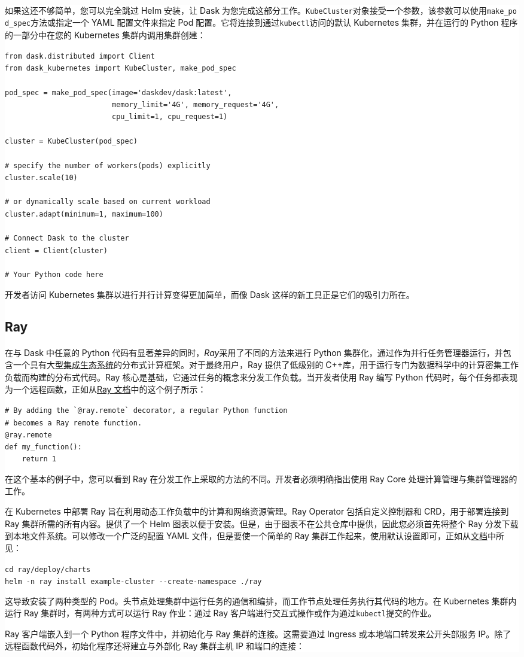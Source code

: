 如果这还不够简单，您可以完全跳过 Helm 安装，让 Dask 为您完成这部分工作。`KubeCluster`对象接受一个参数，该参数可以使用`make_pod_spec`方法或指定一个 YAML 配置文件来指定 Pod 配置。它将连接到通过`kubectl`访问的默认 Kubernetes 集群，并在运行的 Python 程序的一部分中在您的 Kubernetes 集群内调用集群创建：

```
from dask.distributed import Client
from dask_kubernetes import KubeCluster, make_pod_spec

pod_spec = make_pod_spec(image='daskdev/dask:latest',
                         memory_limit='4G', memory_request='4G',
                         cpu_limit=1, cpu_request=1)

cluster = KubeCluster(pod_spec)

# specify the number of workers(pods) explicitly
cluster.scale(10)

# or dynamically scale based on current workload
cluster.adapt(minimum=1, maximum=100)

# Connect Dask to the cluster
client = Client(cluster)

# Your Python code here
```

开发者访问 Kubernetes 集群以进行并行计算变得更加简单，而像 Dask 这样的新工具正是它们的吸引力所在。

## Ray

在与 Dask 中任意的 Python 代码有显著差异的同时，*Ray*采用了不同的方法来进行 Python 集群化，通过作为并行任务管理器运行，并包含一个具有大型[集成生态系统](https://oreil.ly/XY5rC)的分布式计算框架。对于最终用户，Ray 提供了低级别的 C++库，用于运行专门为数据科学中的计算密集工作负载而构建的分布式代码。Ray 核心是基础，它通过任务的概念来分发工作负载。当开发者使用 Ray 编写 Python 代码时，每个任务都表现为一个远程函数，正如从[Ray 文档](https://oreil.ly/gCmBs)中的这个例子所示：

```
# By adding the `@ray.remote` decorator, a regular Python function
# becomes a Ray remote function.
@ray.remote
def my_function():
    return 1
```

在这个基本的例子中，您可以看到 Ray 在分发工作上采取的方法的不同。开发者必须明确指出使用 Ray Core 处理计算管理与集群管理器的工作。

在 Kubernetes 中部署 Ray 旨在利用动态工作负载中的计算和网络资源管理。Ray Operator 包括自定义控制器和 CRD，用于部署连接到 Ray 集群所需的所有内容。提供了一个 Helm 图表以便于安装。但是，由于图表不在公共仓库中提供，因此您必须首先将整个 Ray 分发下载到本地文件系统。可以修改一个广泛的配置 YAML 文件，但是要使一个简单的 Ray 集群工作起来，使用默认设置即可，正如从[文档](https://oreil.ly/XjXJo)中所见：

```
cd ray/deploy/charts
helm -n ray install example-cluster --create-namespace ./ray
```

这导致安装了两种类型的 Pod。头节点处理集群中运行任务的通信和编排，而工作节点处理任务执行其代码的地方。在 Kubernetes 集群内运行 Ray 集群时，有两种方式可以运行 Ray 作业：通过 Ray 客户端进行交互式操作或作为通过`kubectl`提交的作业。

Ray 客户端嵌入到一个 Python 程序文件中，并初始化与 Ray 集群的连接。这需要通过 Ingress 或本地端口转发来公开头部服务 IP。除了远程函数代码外，初始化程序还将建立与外部化 Ray 集群主机 IP 和端口的连接：
